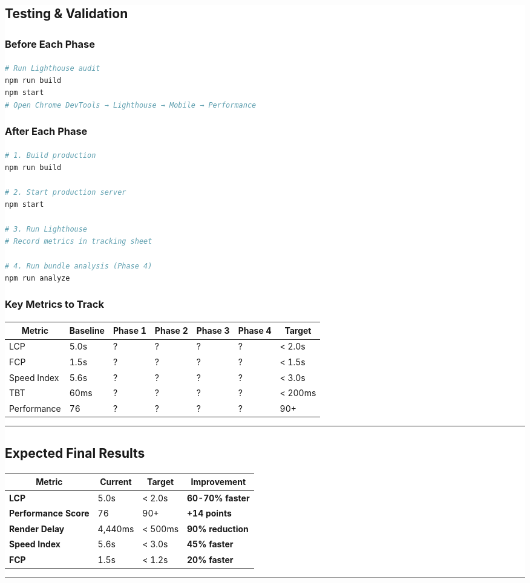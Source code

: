 
## Testing & Validation

### Before Each Phase
```bash
# Run Lighthouse audit
npm run build
npm start
# Open Chrome DevTools → Lighthouse → Mobile → Performance
```

### After Each Phase
```bash
# 1. Build production
npm run build

# 2. Start production server
npm start

# 3. Run Lighthouse
# Record metrics in tracking sheet

# 4. Run bundle analysis (Phase 4)
npm run analyze
```

### Key Metrics to Track

| Metric | Baseline | Phase 1 | Phase 2 | Phase 3 | Phase 4 | Target |
|--------|----------|---------|---------|---------|---------|--------|
| LCP | 5.0s | ? | ? | ? | ? | < 2.0s |
| FCP | 1.5s | ? | ? | ? | ? | < 1.5s |
| Speed Index | 5.6s | ? | ? | ? | ? | < 3.0s |
| TBT | 60ms | ? | ? | ? | ? | < 200ms |
| Performance | 76 | ? | ? | ? | ? | 90+ |

---

## Expected Final Results

| Metric | Current | Target | Improvement |
|--------|---------|--------|-------------|
| **LCP** | 5.0s | < 2.0s | **60-70% faster** |
| **Performance Score** | 76 | 90+ | **+14 points** |
| **Render Delay** | 4,440ms | < 500ms | **90% reduction** |
| **Speed Index** | 5.6s | < 3.0s | **45% faster** |
| **FCP** | 1.5s | < 1.2s | **20% faster** |

---